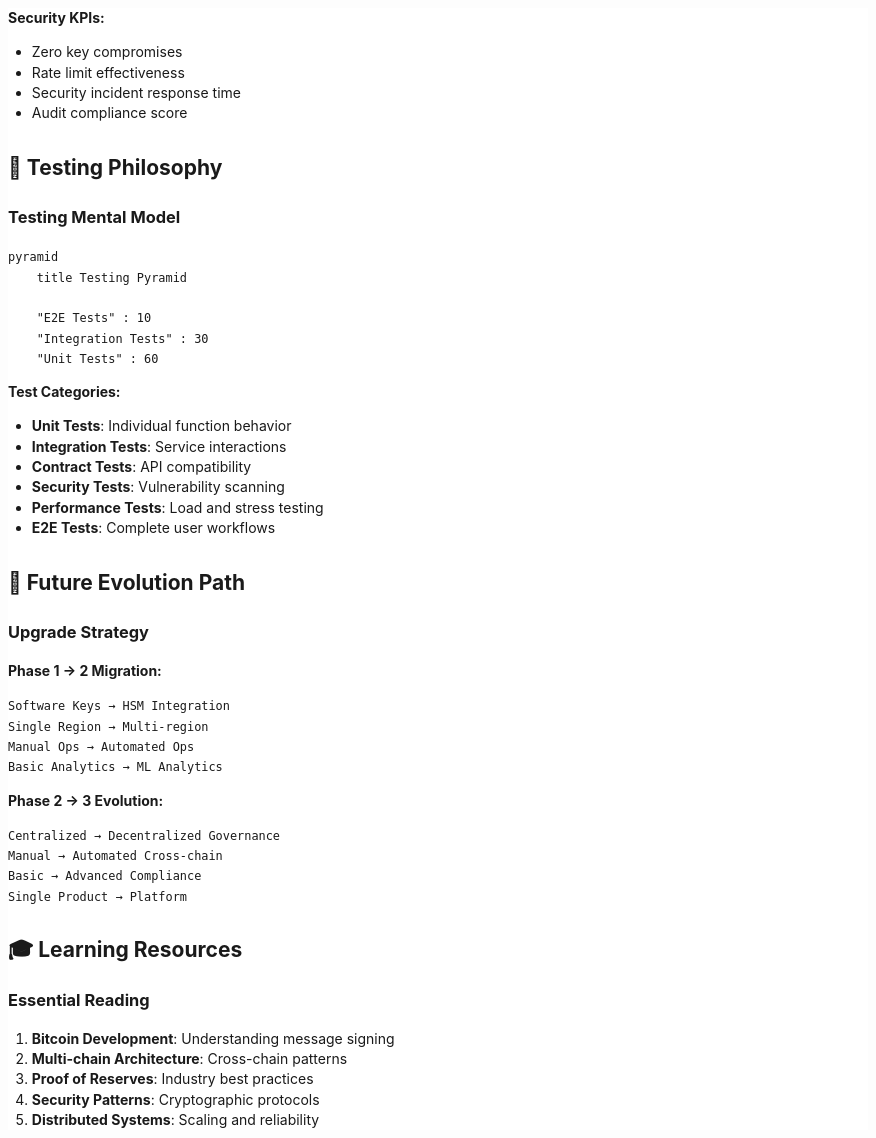 **Security KPIs:**
- Zero key compromises
- Rate limit effectiveness
- Security incident response time
- Audit compliance score

## 🧪 Testing Philosophy

### Testing Mental Model

```mermaid
pyramid
    title Testing Pyramid
    
    "E2E Tests" : 10
    "Integration Tests" : 30
    "Unit Tests" : 60
```

**Test Categories:**
- **Unit Tests**: Individual function behavior
- **Integration Tests**: Service interactions
- **Contract Tests**: API compatibility
- **Security Tests**: Vulnerability scanning
- **Performance Tests**: Load and stress testing
- **E2E Tests**: Complete user workflows

## 🔮 Future Evolution Path

### Upgrade Strategy

**Phase 1 → 2 Migration:**
```
Software Keys → HSM Integration
Single Region → Multi-region
Manual Ops → Automated Ops
Basic Analytics → ML Analytics
```

**Phase 2 → 3 Evolution:**
```
Centralized → Decentralized Governance  
Manual → Automated Cross-chain
Basic → Advanced Compliance
Single Product → Platform
```

## 🎓 Learning Resources

### Essential Reading
1. **Bitcoin Development**: Understanding message signing
2. **Multi-chain Architecture**: Cross-chain patterns
3. **Proof of Reserves**: Industry best practices
4. **Security Patterns**: Cryptographic protocols
5. **Distributed Systems**: Scaling and reliability

